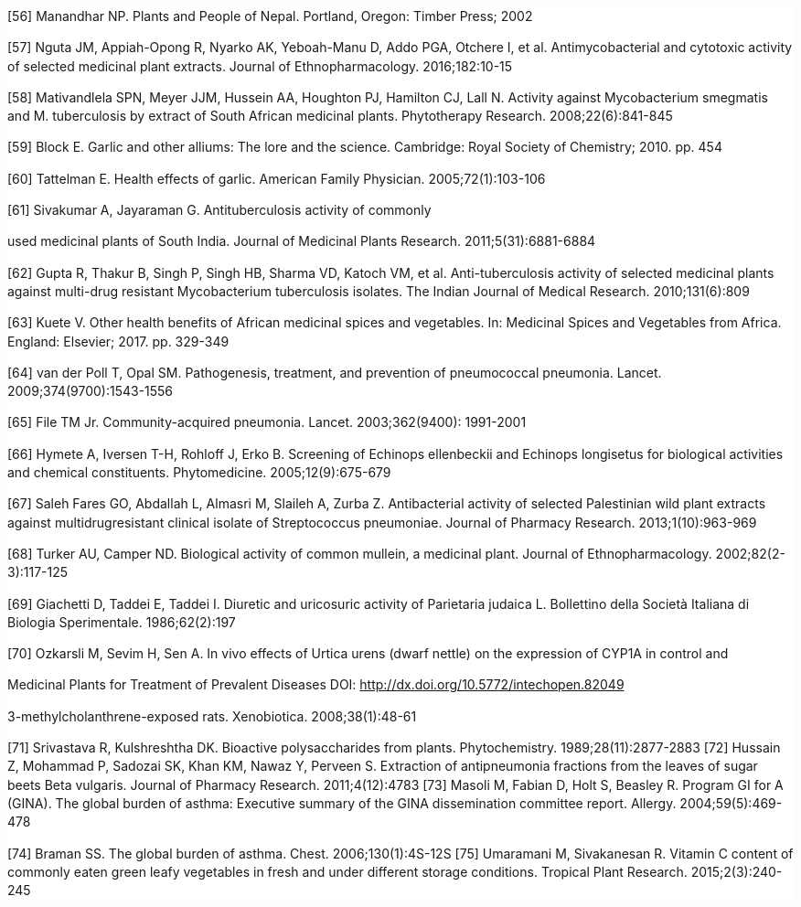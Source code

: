 [56] Manandhar NP. Plants and People of Nepal. Portland, Oregon: Timber Press; 2002

[57] Nguta JM, Appiah-Opong R, Nyarko AK, Yeboah-Manu D, Addo PGA, Otchere I, et al. Antimycobacterial and cytotoxic activity of selected medicinal plant extracts. Journal of Ethnopharmacology. 2016;182:10-15

[58] Mativandlela SPN, Meyer JJM, Hussein AA, Houghton PJ, Hamilton CJ, Lall N. Activity against Mycobacterium smegmatis and M. tuberculosis by extract of South African medicinal plants. Phytotherapy Research. 2008;22(6):841-845

[59] Block E. Garlic and other alliums: The lore and the science. Cambridge: Royal Society of Chemistry; 2010. pp. 454

[60] Tattelman E. Health effects of garlic. American Family Physician. 2005;72(1):103-106

[61] Sivakumar A, Jayaraman G. Antituberculosis activity of commonly

used medicinal plants of South India. Journal of Medicinal Plants Research. 2011;5(31):6881-6884

[62] Gupta R, Thakur B, Singh P, Singh HB, Sharma VD, Katoch VM, et al. Anti-tuberculosis activity of selected medicinal plants against multi-drug resistant Mycobacterium tuberculosis isolates. The Indian Journal of Medical Research. 2010;131(6):809

[63] Kuete V. Other health benefits of African medicinal spices and vegetables. In: Medicinal Spices and Vegetables from Africa. England: Elsevier; 2017. pp. 329-349

[64] van der Poll T, Opal SM. Pathogenesis, treatment, and prevention of pneumococcal pneumonia. Lancet. 2009;374(9700):1543-1556

[65] File TM Jr. Community-acquired pneumonia. Lancet. 2003;362(9400): 1991-2001

[66] Hymete A, Iversen T-H, Rohloff J, Erko B. Screening of Echinops ellenbeckii and Echinops longisetus for biological activities and chemical constituents. Phytomedicine. 2005;12(9):675-679

[67] Saleh Fares GO, Abdallah L, Almasri M, Slaileh A, Zurba Z. Antibacterial activity of selected Palestinian wild plant extracts against multidrugresistant clinical isolate of Streptococcus pneumoniae. Journal of Pharmacy Research. 2013;1(10):963-969

[68] Turker AU, Camper ND. Biological activity of common mullein, a medicinal plant. Journal of Ethnopharmacology. 2002;82(2-3):117-125

[69] Giachetti D, Taddei E, Taddei I. Diuretic and uricosuric activity of Parietaria judaica L. Bollettino della Società Italiana di Biologia Sperimentale. 1986;62(2):197

[70] Ozkarsli M, Sevim H, Sen A. In vivo effects of Urtica urens (dwarf nettle) on the expression of CYP1A in control and

Medicinal Plants for Treatment of Prevalent Diseases DOI: http://dx.doi.org/10.5772/intechopen.82049

3-methylcholanthrene-exposed rats. Xenobiotica. 2008;38(1):48-61

[71] Srivastava R, Kulshreshtha DK. Bioactive polysaccharides from plants. Phytochemistry. 1989;28(11):2877-2883 [72] Hussain Z, Mohammad P, Sadozai SK, Khan KM, Nawaz Y, Perveen S. Extraction of antipneumonia fractions from the leaves of sugar beets Beta vulgaris. Journal of Pharmacy Research. 2011;4(12):4783 [73] Masoli M, Fabian D, Holt S, Beasley R. Program GI for A (GINA). The global burden of asthma: Executive summary of the GINA dissemination committee report. Allergy. 2004;59(5):469-478

[74] Braman SS. The global burden of asthma. Chest. 2006;130(1):4S-12S [75] Umaramani M, Sivakanesan R. Vitamin C content of commonly eaten green leafy vegetables in fresh and under different storage conditions. Tropical Plant Research. 2015;2(3):240-245
